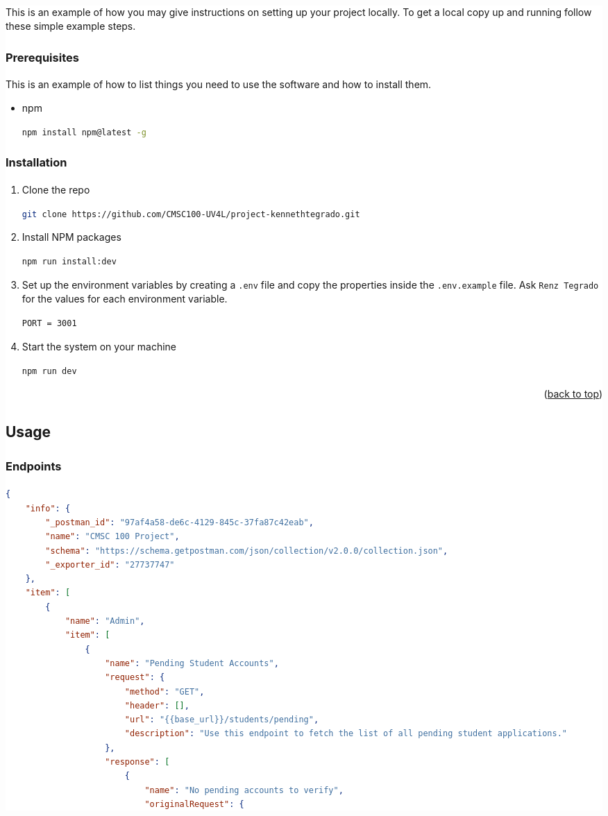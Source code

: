 This is an example of how you may give instructions on setting up your project locally.
To get a local copy up and running follow these simple example steps.

### Prerequisites

This is an example of how to list things you need to use the software and how to install them.

-   npm
    ```sh
    npm install npm@latest -g
    ```

### Installation

1. Clone the repo
    ```sh
    git clone https://github.com/CMSC100-UV4L/project-kennethtegrado.git
    ```
2. Install NPM packages
    ```sh
    npm run install:dev
    ```
3. Set up the environment variables by creating a `.env` file and copy the properties inside the `.env.example` file. Ask `Renz Tegrado` for the values for each environment variable.
    ```bash
    PORT = 3001
    ```
4. Start the system on your machine
    ```bash
    npm run dev
    ```

<p align="right">(<a href="#top">back to top</a>)</p>



## Usage

### Endpoints

```json
{
	"info": {
		"_postman_id": "97af4a58-de6c-4129-845c-37fa87c42eab",
		"name": "CMSC 100 Project",
		"schema": "https://schema.getpostman.com/json/collection/v2.0.0/collection.json",
		"_exporter_id": "27737747"
	},
	"item": [
		{
			"name": "Admin",
			"item": [
				{
					"name": "Pending Student Accounts",
					"request": {
						"method": "GET",
						"header": [],
						"url": "{{base_url}}/students/pending",
						"description": "Use this endpoint to fetch the list of all pending student applications."
					},
					"response": [
						{
							"name": "No pending accounts to verify",
							"originalRequest": {
```